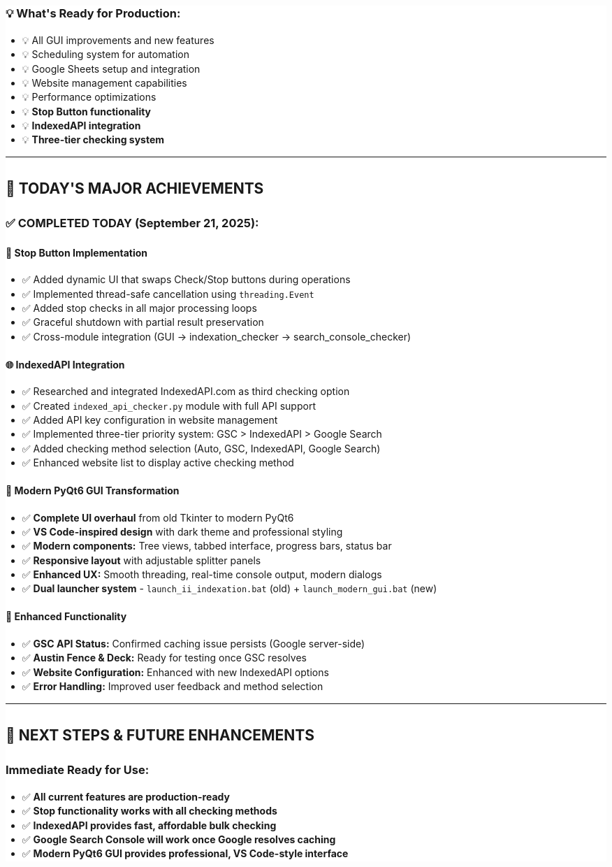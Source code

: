 ### **💡 What's Ready for Production:**
- 💡 All GUI improvements and new features
- 💡 Scheduling system for automation
- 💡 Google Sheets setup and integration
- 💡 Website management capabilities
- 💡 Performance optimizations
- 💡 **Stop Button functionality**
- 💡 **IndexedAPI integration**
- 💡 **Three-tier checking system**

---

## 🎉 **TODAY'S MAJOR ACHIEVEMENTS**

### **✅ COMPLETED TODAY (September 21, 2025):**

#### 🛑 **Stop Button Implementation**
- ✅ Added dynamic UI that swaps Check/Stop buttons during operations
- ✅ Implemented thread-safe cancellation using `threading.Event`
- ✅ Added stop checks in all major processing loops
- ✅ Graceful shutdown with partial result preservation
- ✅ Cross-module integration (GUI → indexation_checker → search_console_checker)

#### 🌐 **IndexedAPI Integration**
- ✅ Researched and integrated IndexedAPI.com as third checking option
- ✅ Created `indexed_api_checker.py` module with full API support
- ✅ Added API key configuration in website management
- ✅ Implemented three-tier priority system: GSC > IndexedAPI > Google Search
- ✅ Added checking method selection (Auto, GSC, IndexedAPI, Google Search)
- ✅ Enhanced website list to display active checking method

#### 🎨 **Modern PyQt6 GUI Transformation**
- ✅ **Complete UI overhaul** from old Tkinter to modern PyQt6
- ✅ **VS Code-inspired design** with dark theme and professional styling
- ✅ **Modern components:** Tree views, tabbed interface, progress bars, status bar
- ✅ **Responsive layout** with adjustable splitter panels
- ✅ **Enhanced UX:** Smooth threading, real-time console output, modern dialogs
- ✅ **Dual launcher system** - `launch_ii_indexation.bat` (old) + `launch_modern_gui.bat` (new)

#### 🔧 **Enhanced Functionality**
- ✅ **GSC API Status:** Confirmed caching issue persists (Google server-side)
- ✅ **Austin Fence & Deck:** Ready for testing once GSC resolves
- ✅ **Website Configuration:** Enhanced with new IndexedAPI options
- ✅ **Error Handling:** Improved user feedback and method selection

---

## 🚀 **NEXT STEPS & FUTURE ENHANCEMENTS**

### **Immediate Ready for Use:**
- ✅ **All current features are production-ready**
- ✅ **Stop functionality works with all checking methods**
- ✅ **IndexedAPI provides fast, affordable bulk checking**
- ✅ **Google Search Console will work once Google resolves caching**
- ✅ **Modern PyQt6 GUI provides professional, VS Code-style interface**
